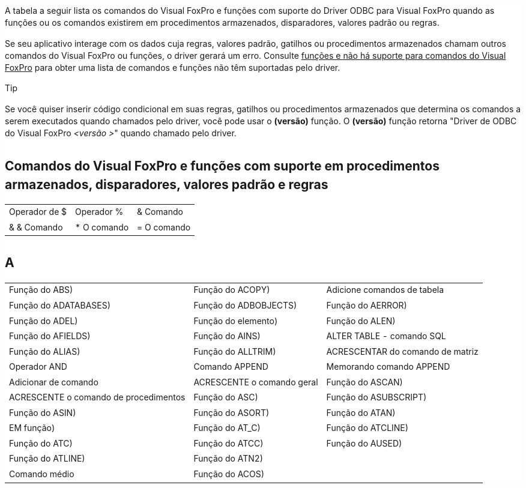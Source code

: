  A tabela a seguir lista os comandos do Visual FoxPro e funções com suporte do Driver ODBC para Visual FoxPro quando as funções ou os comandos existirem em procedimentos armazenados, disparadores, valores padrão ou regras.  
  
 Se seu aplicativo interage com os dados cuja regras, valores padrão, gatilhos ou procedimentos armazenados chamam outros comandos do Visual FoxPro ou funções, o driver gerará um erro. Consulte [funções e não há suporte para comandos do Visual FoxPro](../../odbc/microsoft/unsupported-visual-foxpro-commands-and-functions-visual-foxpro-odbc-driver.md) para obter uma lista de comandos e funções não têm suportadas pelo driver.  
  
> [!TIP]  
>  Se você quiser inserir código condicional em suas regras, gatilhos ou procedimentos armazenados que determina os comandos a serem executados quando chamados pelo driver, você pode usar o **(versão)** função. O **(versão)** função retorna "Driver de ODBC do Visual FoxPro  *\<versão >*" quando chamado pelo driver.  
  
## <a name="visual-foxpro-commands-and-functions-supported-in-rules-triggers-default-values-and-stored-procedures"></a>Comandos do Visual FoxPro e funções com suporte em procedimentos armazenados, disparadores, valores padrão e regras  
  
||||  
|-|-|-|  
|Operador de $|Operador %|& Comando|  
|& & Comando|* O comando|= O comando|  
  
## <a name="a"></a>A  
  
||||  
|-|-|-|  
|Função do ABS)|Função do ACOPY)|Adicione comandos de tabela|  
|Função do ADATABASES)|Função do ADBOBJECTS)|Função do AERROR)|  
|Função do ADEL)|Função do elemento)|Função do ALEN)|  
|Função do AFIELDS)|Função do AINS)|ALTER TABLE - comando SQL|  
|Função do ALIAS)|Função do ALLTRIM)|ACRESCENTAR do comando de matriz|  
|Operador AND|Comando APPEND|Memorando comando APPEND|  
|Adicionar de comando|ACRESCENTE o comando geral|Função do ASCAN)|  
|ACRESCENTE o comando de procedimentos|Função do ASC)|Função do ASUBSCRIPT)|  
|Função do ASIN)|Função do ASORT)|Função do ATAN)|  
|EM função)|Função do AT_C)|Função do ATCLINE)|  
|Função do ATC)|Função do ATCC)|Função do AUSED)|  
|Função do ATLINE)|Função do ATN2)||  
|Comando médio|Função do ACOS)||  
  
